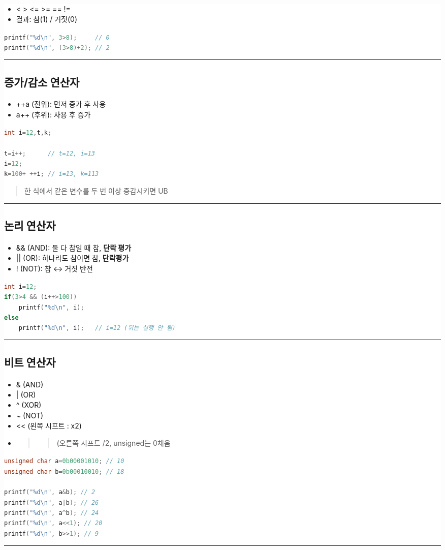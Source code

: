 - <   >   <=   >=   ==   !=
- 결과: 참(1) / 거짓(0)

```c
printf("%d\n", 3>8);     // 0
printf("%d\n", (3>8)+2); // 2
```

---

## 증가/감소 연산자

- ++a (전위): 먼저 증가 후 사용
- a++ (후위): 사용 후 증가

```c
int i=12,t,k;

t=i++;      // t=12, i=13
i=12;
k=100+ ++i; // i=13, k=113
```

> 한 식에서 같은 변수를 두 번 이상 증감시키면 UB
> 

---

## 논리 연산자

- && (AND): 둘 다 참일 때 참, **단락 평가**
- || (OR): 하나라도 참이면 참, **단락평가**
- ! (NOT): 참 ↔ 거짓 반전

```c
int i=12;
if(3>4 && (i++>100))
    printf("%d\n", i);
else
    printf("%d\n", i);   // i=12 (뒤는 실행 안 됨)
```

---

## 비트 연산자

- & (AND)
- | (OR)
- ^ (XOR)
- ~ (NOT)
- << (왼쪽 시프트 : x2)
- >> (오른쪽 시프트 /2, unsigned는 0채움

```c
unsigned char a=0b00001010; // 10
unsigned char b=0b00010010; // 18

printf("%d\n", a&b); // 2
printf("%d\n", a|b); // 26
printf("%d\n", a^b); // 24
printf("%d\n", a<<1); // 20
printf("%d\n", b>>1); // 9
```

---